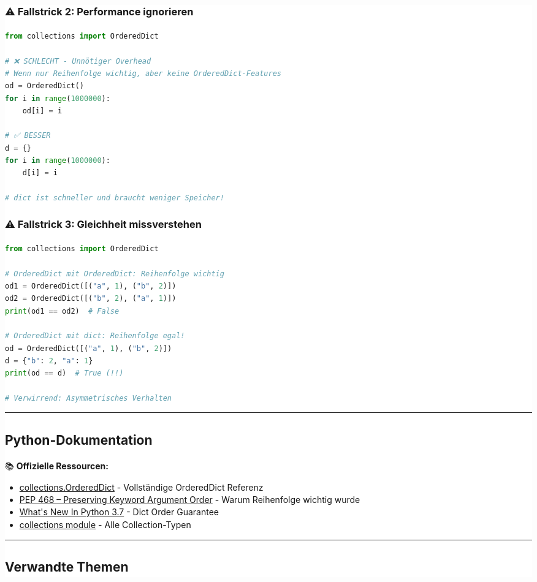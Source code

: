 ### ⚠️ Fallstrick 2: Performance ignorieren

```python
from collections import OrderedDict

# ❌ SCHLECHT - Unnötiger Overhead
# Wenn nur Reihenfolge wichtig, aber keine OrderedDict-Features
od = OrderedDict()
for i in range(1000000):
    od[i] = i

# ✅ BESSER
d = {}
for i in range(1000000):
    d[i] = i

# dict ist schneller und braucht weniger Speicher!
```

### ⚠️ Fallstrick 3: Gleichheit missverstehen

```python
from collections import OrderedDict

# OrderedDict mit OrderedDict: Reihenfolge wichtig
od1 = OrderedDict([("a", 1), ("b", 2)])
od2 = OrderedDict([("b", 2), ("a", 1)])
print(od1 == od2)  # False

# OrderedDict mit dict: Reihenfolge egal!
od = OrderedDict([("a", 1), ("b", 2)])
d = {"b": 2, "a": 1}
print(od == d)  # True (!!)

# Verwirrend: Asymmetrisches Verhalten
```

---

## Python-Dokumentation

📚 **Offizielle Ressourcen:**
- [collections.OrderedDict](https://docs.python.org/3/library/collections.html#collections.OrderedDict) - Vollständige OrderedDict Referenz
- [PEP 468 – Preserving Keyword Argument Order](https://peps.python.org/pep-0468/) - Warum Reihenfolge wichtig wurde
- [What's New In Python 3.7](https://docs.python.org/3/whatsnew/3.7.html) - Dict Order Guarantee
- [collections module](https://docs.python.org/3/library/collections.html) - Alle Collection-Typen

---

## Verwandte Themen
